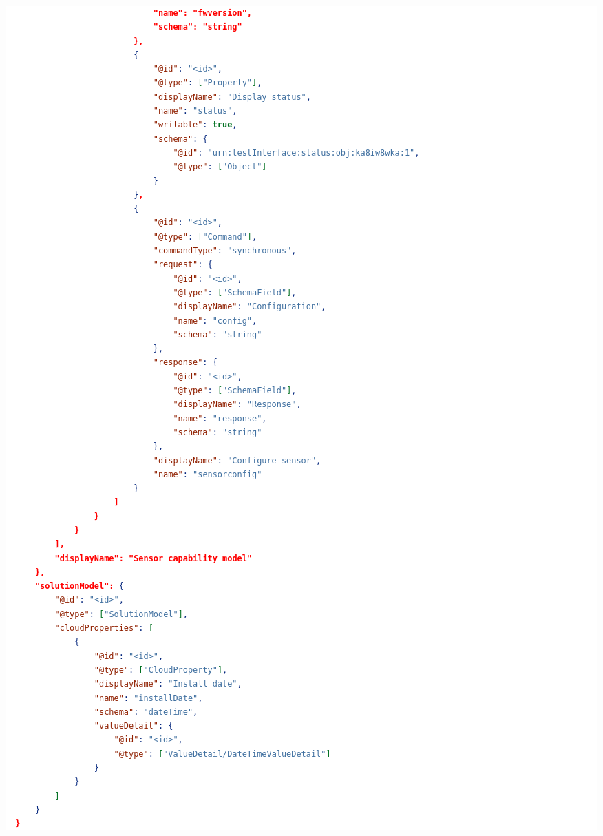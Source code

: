 ```json
                              "name": "fwversion",
                              "schema": "string"
                          },
                          {
                              "@id": "<id>",
                              "@type": ["Property"],
                              "displayName": "Display status",
                              "name": "status",
                              "writable": true,
                              "schema": {
                                  "@id": "urn:testInterface:status:obj:ka8iw8wka:1",
                                  "@type": ["Object"]
                              }
                          },
                          {
                              "@id": "<id>",
                              "@type": ["Command"],
                              "commandType": "synchronous",
                              "request": {
                                  "@id": "<id>",
                                  "@type": ["SchemaField"],
                                  "displayName": "Configuration",
                                  "name": "config",
                                  "schema": "string"
                              },
                              "response": {
                                  "@id": "<id>",
                                  "@type": ["SchemaField"],
                                  "displayName": "Response",
                                  "name": "response",
                                  "schema": "string"
                              },
                              "displayName": "Configure sensor",
                              "name": "sensorconfig"
                          }
                      ]
                  }
              }
          ],
          "displayName": "Sensor capability model"
      },
      "solutionModel": {
          "@id": "<id>",
          "@type": ["SolutionModel"],
          "cloudProperties": [
              {
                  "@id": "<id>",
                  "@type": ["CloudProperty"],
                  "displayName": "Install date",
                  "name": "installDate",
                  "schema": "dateTime",
                  "valueDetail": {
                      "@id": "<id>",
                      "@type": ["ValueDetail/DateTimeValueDetail"]
                  }
              }
          ]
      }
  }
```
